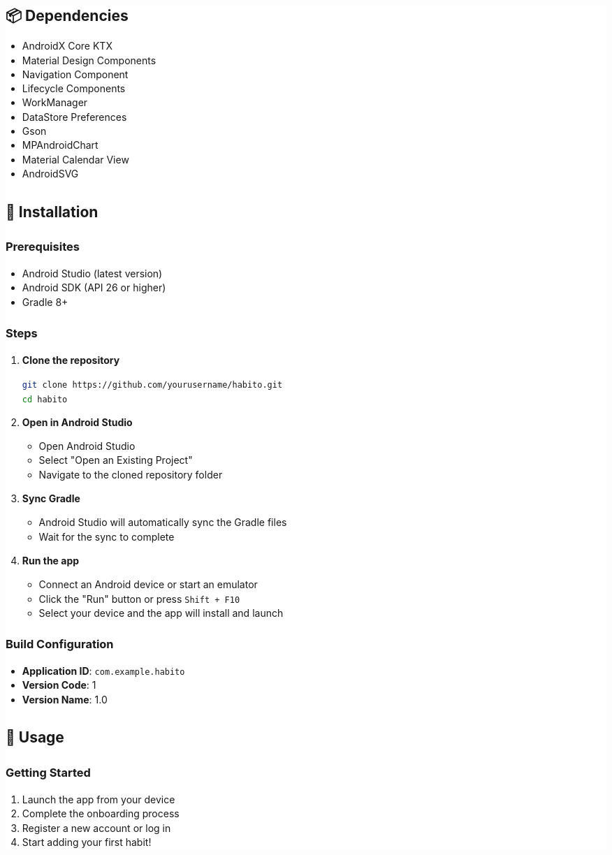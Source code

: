 ## 📦 Dependencies

- AndroidX Core KTX
- Material Design Components
- Navigation Component
- Lifecycle Components
- WorkManager
- DataStore Preferences
- Gson
- MPAndroidChart
- Material Calendar View
- AndroidSVG

## 🚀 Installation

### Prerequisites
- Android Studio (latest version)
- Android SDK (API 26 or higher)
- Gradle 8+

### Steps

1. **Clone the repository**
   ```bash
   git clone https://github.com/yourusername/habito.git
   cd habito
   ```

2. **Open in Android Studio**
   - Open Android Studio
   - Select "Open an Existing Project"
   - Navigate to the cloned repository folder

3. **Sync Gradle**
   - Android Studio will automatically sync the Gradle files
   - Wait for the sync to complete

4. **Run the app**
   - Connect an Android device or start an emulator
   - Click the "Run" button or press `Shift + F10`
   - Select your device and the app will install and launch

### Build Configuration
- **Application ID**: `com.example.habito`
- **Version Code**: 1
- **Version Name**: 1.0

## 📱 Usage

### Getting Started
1. Launch the app from your device
2. Complete the onboarding process
3. Register a new account or log in
4. Start adding your first habit!
